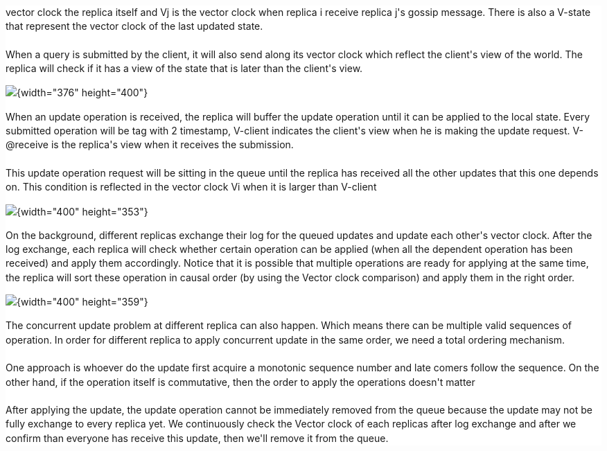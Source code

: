 vector clock the replica itself and Vj is the vector clock when replica
i receive replica j\'s gossip message. There is also a V-state that
represent the vector clock of the last updated state.\
\
When a query is submitted by the client, it will also send along its
vector clock which reflect the client\'s view of the world. The replica
will check if it has a view of the state that is later than the
client\'s view.

![](http://3.bp.blogspot.com/_j6mB7TMmJJY/SwmlOzM4YuI/AAAAAAAAAV8/vXWT2gsQvNc/s400/p1.png){width="376"
height="400"}

When an update operation is received, the replica will buffer the update
operation until it can be applied to the local state. Every submitted
operation will be tag with 2 timestamp, V-client indicates the client\'s
view when he is making the update request. V-\@receive is the replica\'s
view when it receives the submission.\
\
This update operation request will be sitting in the queue until the
replica has received all the other updates that this one depends on.
This condition is reflected in the vector clock Vi when it is larger
than V-client

![](http://3.bp.blogspot.com/_j6mB7TMmJJY/Swmll8oYbqI/AAAAAAAAAWE/F_oI7WwWep0/s400/P2.png){width="400"
height="353"}

On the background, different replicas exchange their log for the queued
updates and update each other\'s vector clock. After the log exchange,
each replica will check whether certain operation can be applied (when
all the dependent operation has been received) and apply them
accordingly. Notice that it is possible that multiple operations are
ready for applying at the same time, the replica will sort these
operation in causal order (by using the Vector clock comparison) and
apply them in the right order.

![](http://4.bp.blogspot.com/_j6mB7TMmJJY/Swml33Xp04I/AAAAAAAAAWM/yCHvTCgTzF8/s400/P3.png){width="400"
height="359"}

The concurrent update problem at different replica can also happen.
Which means there can be multiple valid sequences of operation. In order
for different replica to apply concurrent update in the same order, we
need a total ordering mechanism.\
\
One approach is whoever do the update first acquire a monotonic sequence
number and late comers follow the sequence. On the other hand, if the
operation itself is commutative, then the order to apply the operations
doesn\'t matter\
\
After applying the update, the update operation cannot be immediately
removed from the queue because the update may not be fully exchange to
every replica yet. We continuously check the Vector clock of each
replicas after log exchange and after we confirm than everyone has
receive this update, then we\'ll remove it from the queue.
